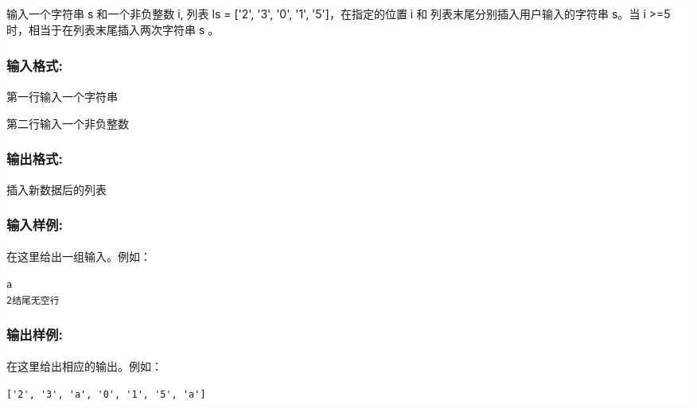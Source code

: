 输入一个字符串 s 和一个非负整数 i, 列表 ls = ['2', '3', '0', '1', '5']，在指定的位置 i 和 列表末尾分别插入用户输入的字符串 s。当 i >=5 时，相当于在列表末尾插入两次字符串 s 。



### 输入格式:

第一行输入一个字符串

第二行输入一个非负整数

### 输出格式:

插入新数据后的列表



### 输入样例:

在这里给出一组输入。例如：

```in
a
2结尾无空行
```

### 输出样例:

在这里给出相应的输出。例如：

```out
['2', '3', 'a', '0', '1', '5', 'a']
```
